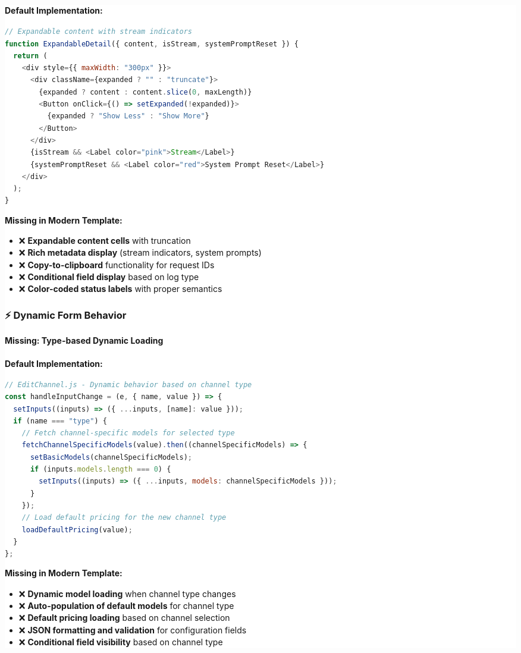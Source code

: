 **Default Implementation:**

```javascript
// Expandable content with stream indicators
function ExpandableDetail({ content, isStream, systemPromptReset }) {
  return (
    <div style={{ maxWidth: "300px" }}>
      <div className={expanded ? "" : "truncate"}>
        {expanded ? content : content.slice(0, maxLength)}
        <Button onClick={() => setExpanded(!expanded)}>
          {expanded ? "Show Less" : "Show More"}
        </Button>
      </div>
      {isStream && <Label color="pink">Stream</Label>}
      {systemPromptReset && <Label color="red">System Prompt Reset</Label>}
    </div>
  );
}
```

**Missing in Modern Template:**

- ❌ **Expandable content cells** with truncation
- ❌ **Rich metadata display** (stream indicators, system prompts)
- ❌ **Copy-to-clipboard** functionality for request IDs
- ❌ **Conditional field display** based on log type
- ❌ **Color-coded status labels** with proper semantics

### **⚡ Dynamic Form Behavior**

#### **Missing: Type-based Dynamic Loading**

**Default Implementation:**

```javascript
// EditChannel.js - Dynamic behavior based on channel type
const handleInputChange = (e, { name, value }) => {
  setInputs((inputs) => ({ ...inputs, [name]: value }));
  if (name === "type") {
    // Fetch channel-specific models for selected type
    fetchChannelSpecificModels(value).then((channelSpecificModels) => {
      setBasicModels(channelSpecificModels);
      if (inputs.models.length === 0) {
        setInputs((inputs) => ({ ...inputs, models: channelSpecificModels }));
      }
    });
    // Load default pricing for the new channel type
    loadDefaultPricing(value);
  }
};
```

**Missing in Modern Template:**

- ❌ **Dynamic model loading** when channel type changes
- ❌ **Auto-population of default models** for channel type
- ❌ **Default pricing loading** based on channel selection
- ❌ **JSON formatting and validation** for configuration fields
- ❌ **Conditional field visibility** based on channel type
